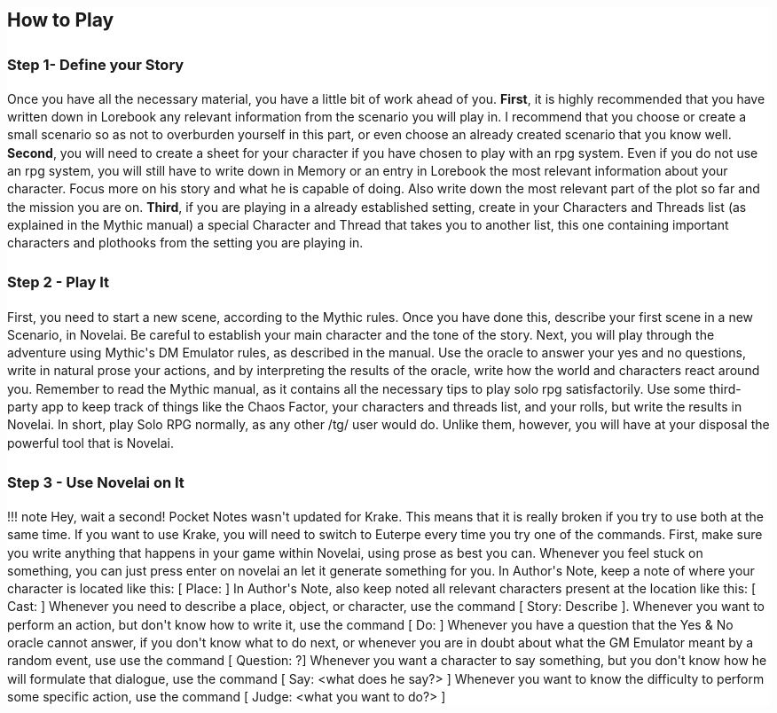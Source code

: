 ## How to Play
### Step 1- Define your Story
Once you have all the necessary material, you have a little bit of work ahead of you.
**First**, it is highly recommended that you have written down in Lorebook any relevant information from the scenario you will play in. I recommend that you choose or create a small scenario so as not to overburden yourself in this part, or even choose an already created scenario that you know well.
**Second**, you will need to create a sheet for your character if you have chosen to play with an rpg system. Even if you do not use an rpg system, you will still have to write down in Memory or an entry in Lorebook the most relevant information about your character. Focus more on his story and what he is capable of doing. Also write down the most relevant part of the plot so far and the mission you are on.
**Third**, if you are playing in a already established setting, create in your Characters and Threads list (as explained in the Mythic manual) a special Character and Thread that takes you to another list, this one containing important characters and plothooks from the setting you are playing in.

### Step 2 - Play It
First, you need to start a new scene, according to the Mythic rules. Once you have done this, describe your first scene in a new Scenario, in Novelai. Be careful to establish your main character and the tone of the story.
Next, you will play through the adventure using Mythic's DM Emulator rules, as described in the manual. Use the oracle to answer your yes and no questions, write in natural prose your actions, and by interpreting the results of the oracle, write how the world and characters react around you. Remember to read the Mythic manual, as it contains all the necessary tips to play solo rpg satisfactorily. Use some third-party app to keep track of things like the Chaos Factor, your characters and threads list, and your rolls, but write the results in Novelai. In short, play Solo RPG normally, as any other /tg/ user would do.
Unlike them, however, you will have at your disposal the powerful tool that is Novelai.

### Step 3 - Use Novelai on It
!!! note Hey, wait a second!
    Pocket Notes wasn't updated for Krake. This means that it is really broken if you try to use both at the same time. If you want to use Krake, you will need to switch to Euterpe every time you try one of the commands.
First, make sure you write anything that happens in your game within Novelai, using prose as best you can. Whenever you feel stuck on something, you can just press enter on novelai an let it generate something for you.
In Author's Note, keep a note of where your character is located like this: [ Place: <location> ]
In Author's Note, also keep noted all relevant characters present at the location like this: [ Cast: <characters> ]
Whenever you need to describe a place, object, or character, use the command [ Story: Describe <element you want to describe>].
Whenever you want to perform an action, but don't know how to write it, use the command [ Do: <action you wish to perform> ]
Whenever you have a question that the Yes & No oracle cannot answer, if you don't know what to do next, or whenever you are in doubt about what the GM Emulator meant by a random event, use use the command [ Question: <your question>?]
Whenever you want a character to say something, but you don't know how he will formulate that dialogue, use the command [ Say: <what does he say?> ]
Whenever you want to know the difficulty to perform some specific action, use the command [ Judge: <what you want to do?> ]
